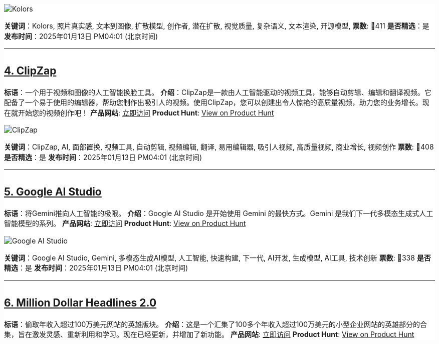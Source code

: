 ![Kolors](https://ph-files.imgix.net/19346d02-6a08-430b-aa5c-711a0d448b28.png?auto=format&fit=crop&frame=1&h=512&w=1024)

**关键词**：Kolors, 照片真实感, 文本到图像, 扩散模型, 创作者, 潜在扩散, 视觉质量, 复杂语义, 文本渲染, 开源模型,
**票数**: 🔺411
**是否精选**：是
**发布时间**：2025年01月13日 PM04:01 (北京时间)

---

## [4. ClipZap](https://www.producthunt.com/posts/clipzap?utm_campaign=producthunt-api&utm_medium=api-v2&utm_source=Application%3A+decohack+%28ID%3A+131684%29)
**标语**：一个用于视频和图像的人工智能换脸工具。
**介绍**：ClipZap是一款由人工智能驱动的视频工具，能够自动剪辑、编辑和翻译视频。它配备了一个易于使用的编辑器，帮助您制作出吸引人的视频。使用ClipZap，您可以创建出令人惊艳的高质量视频，助力您的业务增长。现在就开始您的视频创作吧！
**产品网站**: [立即访问](https://www.producthunt.com/r/OAN5HO67NWVO26?utm_campaign=producthunt-api&utm_medium=api-v2&utm_source=Application%3A+decohack+%28ID%3A+131684%29)
**Product Hunt**: [View on Product Hunt](https://www.producthunt.com/posts/clipzap?utm_campaign=producthunt-api&utm_medium=api-v2&utm_source=Application%3A+decohack+%28ID%3A+131684%29)

![ClipZap](https://ph-files.imgix.net/ecc6200b-ecc3-40cd-9e7d-0e51749e09a2.jpeg?auto=format&fit=crop&frame=1&h=512&w=1024)

**关键词**：ClipZap, AI, 面部置换, 视频工具, 自动剪辑, 视频编辑, 翻译, 易用编辑器, 吸引人视频, 高质量视频, 商业增长, 视频创作
**票数**: 🔺408
**是否精选**：是
**发布时间**：2025年01月13日 PM04:01 (北京时间)

---

## [5. Google AI Studio](https://www.producthunt.com/posts/google-ai-studio?utm_campaign=producthunt-api&utm_medium=api-v2&utm_source=Application%3A+decohack+%28ID%3A+131684%29)
**标语**：将Gemini推向人工智能的极限。
**介绍**：Google AI Studio 是开始使用 Gemini 的最快方式。Gemini 是我们下一代多模态生成式人工智能模型的系列。
**产品网站**: [立即访问](https://www.producthunt.com/r/4LRSGVBL4IX5F4?utm_campaign=producthunt-api&utm_medium=api-v2&utm_source=Application%3A+decohack+%28ID%3A+131684%29)
**Product Hunt**: [View on Product Hunt](https://www.producthunt.com/posts/google-ai-studio?utm_campaign=producthunt-api&utm_medium=api-v2&utm_source=Application%3A+decohack+%28ID%3A+131684%29)

![Google AI Studio](https://ph-files.imgix.net/55a196cb-fa96-40fa-b96f-36292b2b80fa.png?auto=format&fit=crop&frame=1&h=512&w=1024)

**关键词**：Google AI Studio, Gemini, 多模态生成AI模型, 人工智能, 快速构建, 下一代, AI开发, 生成模型, AI工具, 技术创新
**票数**: 🔺338
**是否精选**：是
**发布时间**：2025年01月13日 PM04:01 (北京时间)

---

## [6. Million Dollar Headlines 2.0](https://www.producthunt.com/posts/million-dollar-headlines-2-0?utm_campaign=producthunt-api&utm_medium=api-v2&utm_source=Application%3A+decohack+%28ID%3A+131684%29)
**标语**：偷取年收入超过100万美元网站的英雄版块。
**介绍**：这是一个汇集了100多个年收入超过100万美元的小型企业网站的英雄部分的合集，旨在激发灵感、重新利用和学习。现在已经更新，并增加了新功能。
**产品网站**: [立即访问](https://www.producthunt.com/r/2IXYXYLS4J6THW?utm_campaign=producthunt-api&utm_medium=api-v2&utm_source=Application%3A+decohack+%28ID%3A+131684%29)
**Product Hunt**: [View on Product Hunt](https://www.producthunt.com/posts/million-dollar-headlines-2-0?utm_campaign=producthunt-api&utm_medium=api-v2&utm_source=Application%3A+decohack+%28ID%3A+131684%29)
